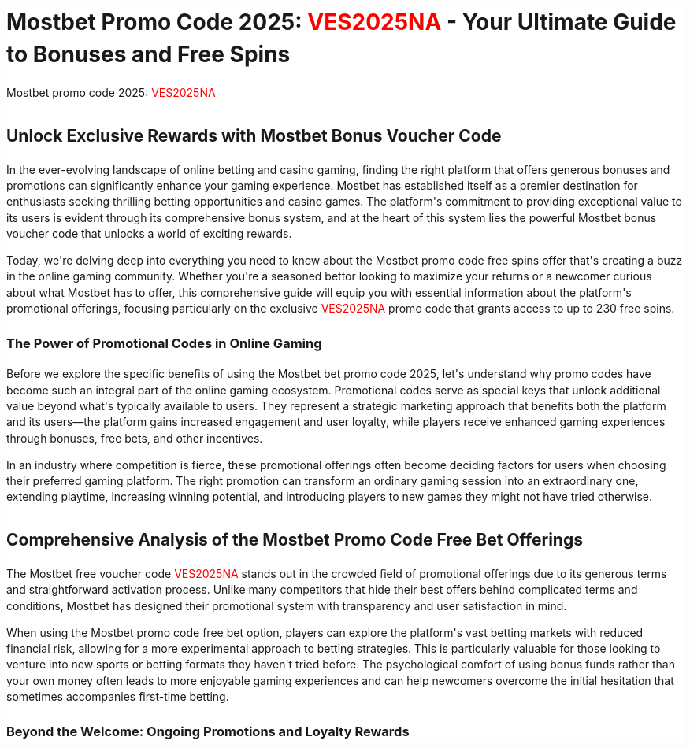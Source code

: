 # Mostbet Promo Code 2025: <span style="color:red;">VES2025NA</span> - Your Ultimate Guide to Bonuses and Free Spins

Mostbet promo code 2025: <span style="color:red;">VES2025NA</span>

## Unlock Exclusive Rewards with Mostbet Bonus Voucher Code

In the ever-evolving landscape of online betting and casino gaming, finding the right platform that offers generous bonuses and promotions can significantly enhance your gaming experience. Mostbet has established itself as a premier destination for enthusiasts seeking thrilling betting opportunities and casino games. The platform's commitment to providing exceptional value to its users is evident through its comprehensive bonus system, and at the heart of this system lies the powerful Mostbet bonus voucher code that unlocks a world of exciting rewards.

Today, we're delving deep into everything you need to know about the Mostbet promo code free spins offer that's creating a buzz in the online gaming community. Whether you're a seasoned bettor looking to maximize your returns or a newcomer curious about what Mostbet has to offer, this comprehensive guide will equip you with essential information about the platform's promotional offerings, focusing particularly on the exclusive <span style="color:red;">VES2025NA</span> promo code that grants access to up to 230 free spins.

### The Power of Promotional Codes in Online Gaming

Before we explore the specific benefits of using the Mostbet bet promo code 2025, let's understand why promo codes have become such an integral part of the online gaming ecosystem. Promotional codes serve as special keys that unlock additional value beyond what's typically available to users. They represent a strategic marketing approach that benefits both the platform and its users—the platform gains increased engagement and user loyalty, while players receive enhanced gaming experiences through bonuses, free bets, and other incentives.

In an industry where competition is fierce, these promotional offerings often become deciding factors for users when choosing their preferred gaming platform. The right promotion can transform an ordinary gaming session into an extraordinary one, extending playtime, increasing winning potential, and introducing players to new games they might not have tried otherwise.

## Comprehensive Analysis of the Mostbet Promo Code Free Bet Offerings

The Mostbet free voucher code <span style="color:red;">VES2025NA</span> stands out in the crowded field of promotional offerings due to its generous terms and straightforward activation process. Unlike many competitors that hide their best offers behind complicated terms and conditions, Mostbet has designed their promotional system with transparency and user satisfaction in mind.

When using the Mostbet promo code free bet option, players can explore the platform's vast betting markets with reduced financial risk, allowing for a more experimental approach to betting strategies. This is particularly valuable for those looking to venture into new sports or betting formats they haven't tried before. The psychological comfort of using bonus funds rather than your own money often leads to more enjoyable gaming experiences and can help newcomers overcome the initial hesitation that sometimes accompanies first-time betting.

### Beyond the Welcome: Ongoing Promotions and Loyalty Rewards

